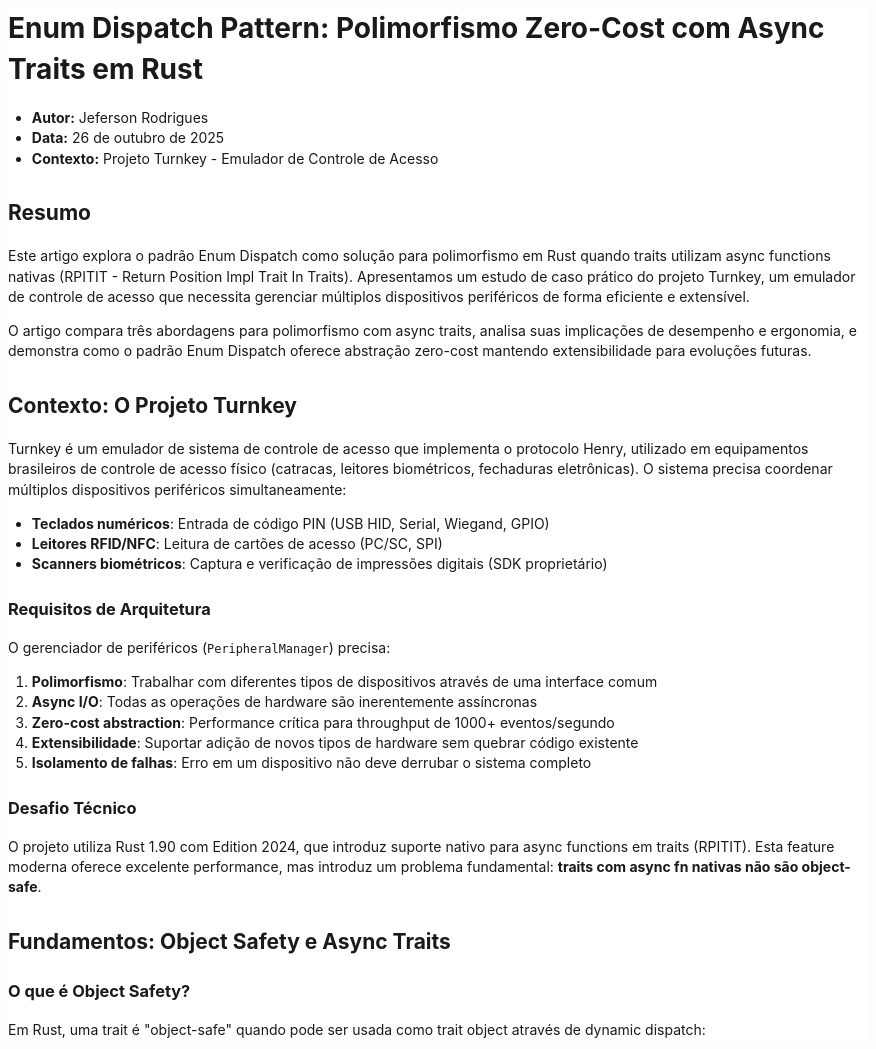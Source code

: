 # Enum Dispatch Pattern: Polimorfismo Zero-Cost com Async Traits em Rust

- **Autor:** Jeferson Rodrigues
- **Data:** 26 de outubro de 2025
- **Contexto:** Projeto Turnkey - Emulador de Controle de Acesso

## Resumo

Este artigo explora o padrão Enum Dispatch como solução para polimorfismo em Rust quando traits utilizam async functions nativas (RPITIT - Return Position Impl Trait In Traits). Apresentamos um estudo de caso prático do projeto Turnkey, um emulador de controle de acesso que necessita gerenciar múltiplos dispositivos periféricos de forma eficiente e extensível.

O artigo compara três abordagens para polimorfismo com async traits, analisa suas implicações de desempenho e ergonomia, e demonstra como o padrão Enum Dispatch oferece abstração zero-cost mantendo extensibilidade para evoluções futuras.

## Contexto: O Projeto Turnkey

Turnkey é um emulador de sistema de controle de acesso que implementa o protocolo Henry, utilizado em equipamentos brasileiros de controle de acesso físico (catracas, leitores biométricos, fechaduras eletrônicas). O sistema precisa coordenar múltiplos dispositivos periféricos simultaneamente:

- **Teclados numéricos**: Entrada de código PIN (USB HID, Serial, Wiegand, GPIO)
- **Leitores RFID/NFC**: Leitura de cartões de acesso (PC/SC, SPI)
- **Scanners biométricos**: Captura e verificação de impressões digitais (SDK proprietário)

### Requisitos de Arquitetura

O gerenciador de periféricos (`PeripheralManager`) precisa:

1. **Polimorfismo**: Trabalhar com diferentes tipos de dispositivos através de uma interface comum
2. **Async I/O**: Todas as operações de hardware são inerentemente assíncronas
3. **Zero-cost abstraction**: Performance crítica para throughput de 1000+ eventos/segundo
4. **Extensibilidade**: Suportar adição de novos tipos de hardware sem quebrar código existente
5. **Isolamento de falhas**: Erro em um dispositivo não deve derrubar o sistema completo

### Desafio Técnico

O projeto utiliza Rust 1.90 com Edition 2024, que introduz suporte nativo para async functions em traits (RPITIT). Esta feature moderna oferece excelente performance, mas introduz um problema fundamental: **traits com async fn nativas não são object-safe**.

## Fundamentos: Object Safety e Async Traits

### O que é Object Safety?

Em Rust, uma trait é "object-safe" quando pode ser usada como trait object através de dynamic dispatch:
